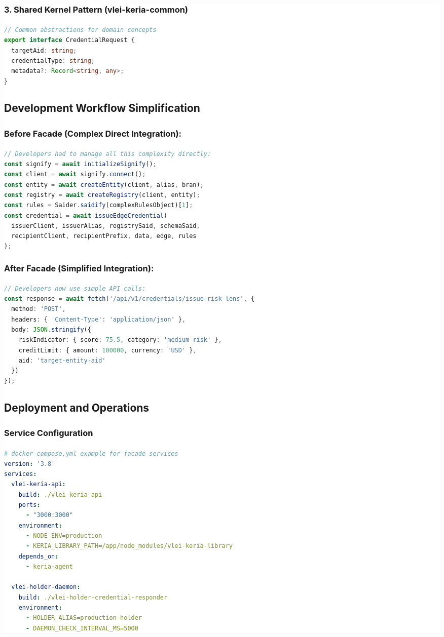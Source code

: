 ### 3. **Shared Kernel Pattern** (vlei-keria-common)
```typescript
// Common abstractions for domain concepts
export interface CredentialRequest {
  targetAid: string;
  credentialType: string;
  metadata?: Record<string, any>;
}
```

## Development Workflow Simplification

### Before Facade (Complex Direct Integration):
```typescript
// Developers had to manage all this complexity directly:
const signify = await initializeSignify();
const client = await signify.connect();
const entity = await createEntity(client, alias, bran);
const registry = await createRegistry(client, entity);
const rules = Saider.saidify(complexRulesObject)[1];
const credential = await issueEdgeCredential(
  issuerClient, issuerAlias, registrySaid, schemaSaid,
  recipientClient, recipientPrefix, data, edge, rules
);
```

### After Facade (Simplified Integration):
```typescript
// Developers now use simple API calls:
const response = await fetch('/api/v1/credentials/issue-risk-lens', {
  method: 'POST',
  headers: { 'Content-Type': 'application/json' },
  body: JSON.stringify({
    riskIndicator: { score: 75.5, category: 'medium-risk' },
    creditLimit: { amount: 100000, currency: 'USD' },
    aid: 'target-entity-aid'
  })
});
```

## Deployment and Operations

### Service Configuration
```yaml
# docker-compose.yml example for facade services
version: '3.8'
services:
  vlei-keria-api:
    build: ./vlei-keria-api
    ports:
      - "3000:3000"
    environment:
      - NODE_ENV=production
      - KERIA_LIBRARY_PATH=/app/node_modules/vlei-keria-library
    depends_on:
      - keria-agent

  vlei-holder-daemon:
    build: ./vlei-holder-credential-responder
    environment:
      - HOLDER_ALIAS=production-holder
      - DAEMON_CHECK_INTERVAL_MS=5000
```